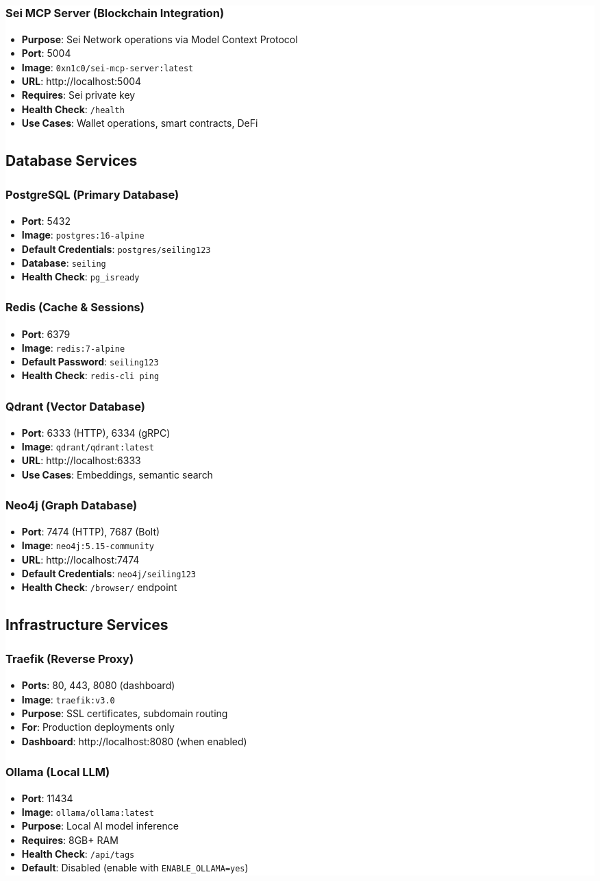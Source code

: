 ### Sei MCP Server (Blockchain Integration)
- **Purpose**: Sei Network operations via Model Context Protocol
- **Port**: 5004
- **Image**: `0xn1c0/sei-mcp-server:latest`
- **URL**: http://localhost:5004
- **Requires**: Sei private key
- **Health Check**: `/health`
- **Use Cases**: Wallet operations, smart contracts, DeFi

## Database Services

### PostgreSQL (Primary Database)
- **Port**: 5432
- **Image**: `postgres:16-alpine`
- **Default Credentials**: `postgres/seiling123`
- **Database**: `seiling`
- **Health Check**: `pg_isready`

### Redis (Cache & Sessions)
- **Port**: 6379
- **Image**: `redis:7-alpine`
- **Default Password**: `seiling123`
- **Health Check**: `redis-cli ping`

### Qdrant (Vector Database)
- **Port**: 6333 (HTTP), 6334 (gRPC)
- **Image**: `qdrant/qdrant:latest`
- **URL**: http://localhost:6333
- **Use Cases**: Embeddings, semantic search

### Neo4j (Graph Database)
- **Port**: 7474 (HTTP), 7687 (Bolt)
- **Image**: `neo4j:5.15-community`
- **URL**: http://localhost:7474
- **Default Credentials**: `neo4j/seiling123`
- **Health Check**: `/browser/` endpoint

## Infrastructure Services

### Traefik (Reverse Proxy)
- **Ports**: 80, 443, 8080 (dashboard)
- **Image**: `traefik:v3.0`
- **Purpose**: SSL certificates, subdomain routing
- **For**: Production deployments only
- **Dashboard**: http://localhost:8080 (when enabled)

### Ollama (Local LLM)
- **Port**: 11434
- **Image**: `ollama/ollama:latest`
- **Purpose**: Local AI model inference
- **Requires**: 8GB+ RAM
- **Health Check**: `/api/tags`
- **Default**: Disabled (enable with `ENABLE_OLLAMA=yes`)
